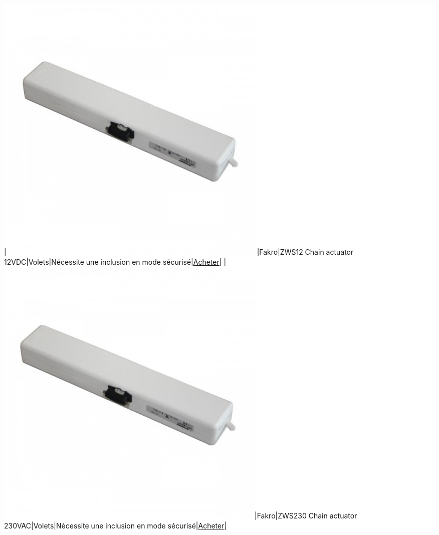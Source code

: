 |![image](../images/133.3.1_zws12.jpg)|Fakro|ZWS12 Chain actuator 12VDC|Volets|Nécessite une inclusion en mode sécurisé|[Acheter](http://www.domadoo.fr/fr/peripheriques/.html)|
|![image](../images/133.3.2_zws230.jpg)|Fakro|ZWS230 Chain actuator 230VAC|Volets|Nécessite une inclusion en mode sécurisé|[Acheter](http://www.domadoo.fr/fr/peripheriques/2362-fakro-moteur-pour-fenetre-de-toit-z-wave-zws230-5900988500378.html)|
